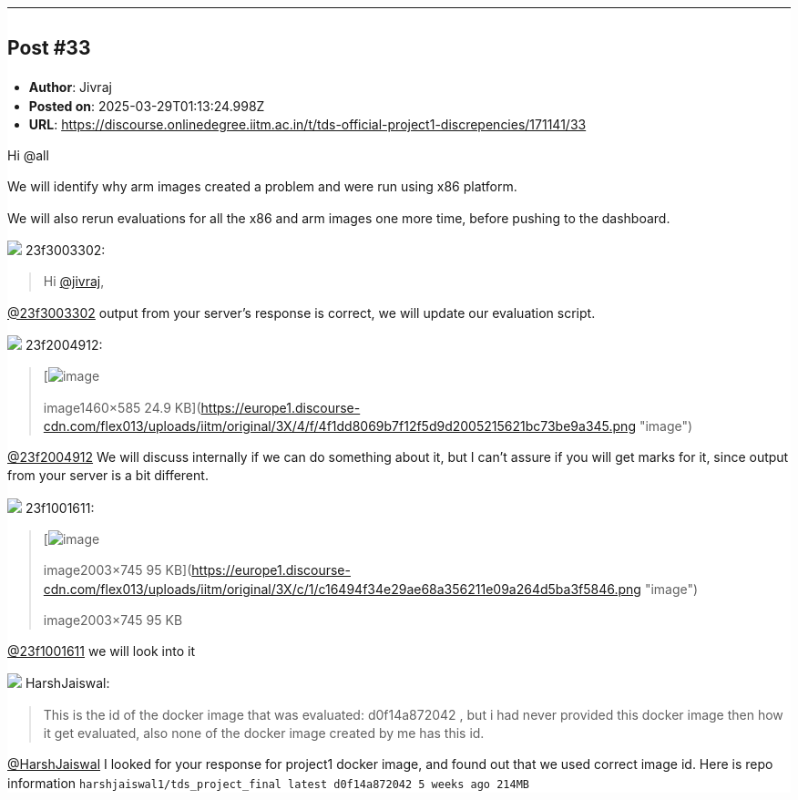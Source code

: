 

---

## Post #33

- **Author**: Jivraj
- **Posted on**: 2025-03-29T01:13:24.998Z
- **URL**: https://discourse.onlinedegree.iitm.ac.in/t/tds-official-project1-discrepencies/171141/33

Hi @all

We will identify why arm images created a problem and were run using x86 platform.

We will also rerun evaluations for all the x86 and arm images one more time, before pushing to the dashboard.

![](https://dub1.discourse-cdn.com/flex013/user_avatar/discourse.onlinedegree.iitm.ac.in/23f3003302/48/67422_2.png) 23f3003302:

> Hi [@jivraj](/u/jivraj),

[@23f3003302](/u/23f3003302) output from your server’s response is correct, we will update our evaluation script.

![](https://dub1.discourse-cdn.com/flex013/user_avatar/discourse.onlinedegree.iitm.ac.in/23f2004912/48/108710_2.png) 23f2004912:

> [![image](https://europe1.discourse-cdn.com/flex013/uploads/iitm/optimized/3X/4/f/4f1dd8069b7f12f5d9d2005215621bc73be9a345_2_690x276.png)
>
> image1460×585 24.9 KB](https://europe1.discourse-cdn.com/flex013/uploads/iitm/original/3X/4/f/4f1dd8069b7f12f5d9d2005215621bc73be9a345.png "image")

[@23f2004912](/u/23f2004912) We will discuss internally if we can do something about it, but I can’t assure if you will get marks for it, since output from your server is a bit different.

![](https://dub1.discourse-cdn.com/flex013/user_avatar/discourse.onlinedegree.iitm.ac.in/23f1001611/48/67277_2.png) 23f1001611:

> [![image](https://europe1.discourse-cdn.com/flex013/uploads/iitm/optimized/3X/c/1/c16494f34e29ae68a356211e09a264d5ba3f5846_2_690x256.png)
>
> image2003×745 95 KB](https://europe1.discourse-cdn.com/flex013/uploads/iitm/original/3X/c/1/c16494f34e29ae68a356211e09a264d5ba3f5846.png "image")
>
> image2003×745 95 KB

[@23f1001611](/u/23f1001611) we will look into it

![](https://dub1.discourse-cdn.com/flex013/user_avatar/discourse.onlinedegree.iitm.ac.in/harshjaiswal/48/69560_2.png) HarshJaiswal:

> This is the id of the docker image that was evaluated: d0f14a872042 , but i had never provided this docker image then how it get evaluated, also none of the docker image created by me has this id.

[@HarshJaiswal](/u/harshjaiswal) I looked for your response for project1 docker image, and found out that we used correct image id. Here is repo information `harshjaiswal1/tds_project_final latest d0f14a872042 5 weeks ago 214MB`

